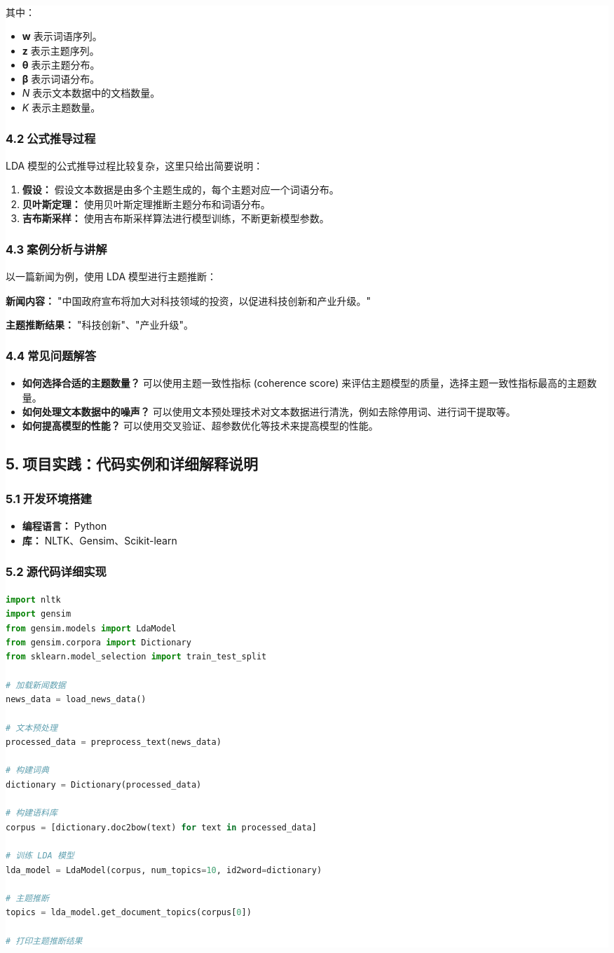其中：

* $\mathbf{w}$ 表示词语序列。
* $\mathbf{z}$ 表示主题序列。
* $\mathbf{\theta}$ 表示主题分布。
* $\mathbf{\beta}$ 表示词语分布。
* $N$ 表示文本数据中的文档数量。
* $K$ 表示主题数量。

### 4.2 公式推导过程

LDA 模型的公式推导过程比较复杂，这里只给出简要说明：

1. **假设：**  假设文本数据是由多个主题生成的，每个主题对应一个词语分布。
2. **贝叶斯定理：**  使用贝叶斯定理推断主题分布和词语分布。
3. **吉布斯采样：**  使用吉布斯采样算法进行模型训练，不断更新模型参数。

### 4.3 案例分析与讲解

以一篇新闻为例，使用 LDA 模型进行主题推断：

**新闻内容：**  "中国政府宣布将加大对科技领域的投资，以促进科技创新和产业升级。"

**主题推断结果：**  "科技创新"、"产业升级"。

### 4.4 常见问题解答

* **如何选择合适的主题数量？**  可以使用主题一致性指标 (coherence score) 来评估主题模型的质量，选择主题一致性指标最高的主题数量。
* **如何处理文本数据中的噪声？**  可以使用文本预处理技术对文本数据进行清洗，例如去除停用词、进行词干提取等。
* **如何提高模型的性能？**  可以使用交叉验证、超参数优化等技术来提高模型的性能。

## 5. 项目实践：代码实例和详细解释说明

### 5.1 开发环境搭建

* **编程语言：**  Python
* **库：**  NLTK、Gensim、Scikit-learn

### 5.2 源代码详细实现

```python
import nltk
import gensim
from gensim.models import LdaModel
from gensim.corpora import Dictionary
from sklearn.model_selection import train_test_split

# 加载新闻数据
news_data = load_news_data()

# 文本预处理
processed_data = preprocess_text(news_data)

# 构建词典
dictionary = Dictionary(processed_data)

# 构建语料库
corpus = [dictionary.doc2bow(text) for text in processed_data]

# 训练 LDA 模型
lda_model = LdaModel(corpus, num_topics=10, id2word=dictionary)

# 主题推断
topics = lda_model.get_document_topics(corpus[0])

# 打印主题推断结果
```